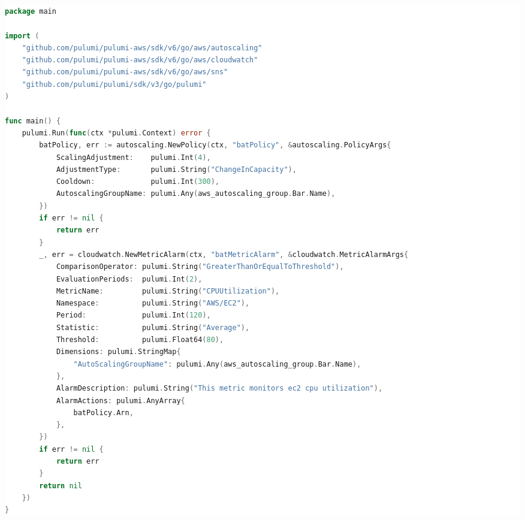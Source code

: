 </pulumi-choosable>
</div>


<div>
<pulumi-choosable type="language" values="go">

```go
package main

import (
	"github.com/pulumi/pulumi-aws/sdk/v6/go/aws/autoscaling"
	"github.com/pulumi/pulumi-aws/sdk/v6/go/aws/cloudwatch"
	"github.com/pulumi/pulumi-aws/sdk/v6/go/aws/sns"
	"github.com/pulumi/pulumi/sdk/v3/go/pulumi"
)

func main() {
	pulumi.Run(func(ctx *pulumi.Context) error {
		batPolicy, err := autoscaling.NewPolicy(ctx, "batPolicy", &autoscaling.PolicyArgs{
			ScalingAdjustment:    pulumi.Int(4),
			AdjustmentType:       pulumi.String("ChangeInCapacity"),
			Cooldown:             pulumi.Int(300),
			AutoscalingGroupName: pulumi.Any(aws_autoscaling_group.Bar.Name),
		})
		if err != nil {
			return err
		}
		_, err = cloudwatch.NewMetricAlarm(ctx, "batMetricAlarm", &cloudwatch.MetricAlarmArgs{
			ComparisonOperator: pulumi.String("GreaterThanOrEqualToThreshold"),
			EvaluationPeriods:  pulumi.Int(2),
			MetricName:         pulumi.String("CPUUtilization"),
			Namespace:          pulumi.String("AWS/EC2"),
			Period:             pulumi.Int(120),
			Statistic:          pulumi.String("Average"),
			Threshold:          pulumi.Float64(80),
			Dimensions: pulumi.StringMap{
				"AutoScalingGroupName": pulumi.Any(aws_autoscaling_group.Bar.Name),
			},
			AlarmDescription: pulumi.String("This metric monitors ec2 cpu utilization"),
			AlarmActions: pulumi.AnyArray{
				batPolicy.Arn,
			},
		})
		if err != nil {
			return err
		}
		return nil
	})
}
```


</pulumi-choosable>
</div>
